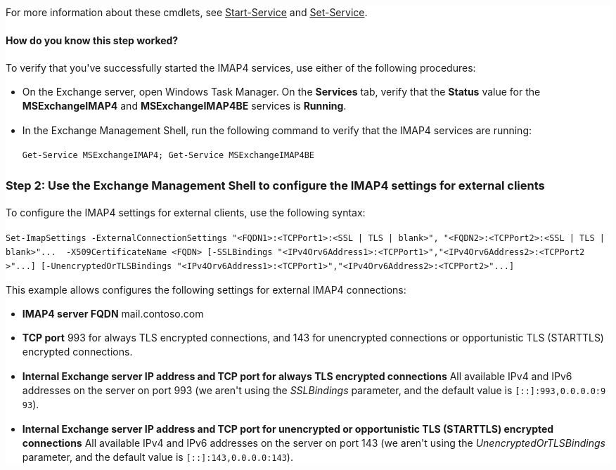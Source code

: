 For more information about these cmdlets, see  [Start-Service](https://go.microsoft.com/fwlink/p/?LinkID=113406) and [Set-Service](https://go.microsoft.com/fwlink/p/?LinkID=113399).
  
    
    

#### How do you know this step worked?

To verify that you've successfully started the IMAP4 services, use either of the following procedures:
  
    
    

- On the Exchange server, open Windows Task Manager. On the **Services** tab, verify that the **Status** value for the **MSExchangeIMAP4** and **MSExchangeIMAP4BE** services is **Running**.
    
  
- In the Exchange Management Shell, run the following command to verify that the IMAP4 services are running:
    
  ```
  Get-Service MSExchangeIMAP4; Get-Service MSExchangeIMAP4BE
  ```


### Step 2: Use the Exchange Management Shell to configure the IMAP4 settings for external clients


  
    
    
To configure the IMAP4 settings for external clients, use the following syntax:
  
    
    



```
Set-ImapSettings -ExternalConnectionSettings "<FQDN1>:<TCPPort1>:<SSL | TLS | blank>", "<FQDN2>:<TCPPort2>:<SSL | TLS | blank>"...  -X509CertificateName <FQDN> [-SSLBindings "<IPv4Orv6Address1>:<TCPPort1>","<IPv4Orv6Address2>:<TCPPort2>"...] [-UnencryptedOrTLSBindings "<IPv4Orv6Address1>:<TCPPort1>","<IPv4Orv6Address2>:<TCPPort2>"...]
```

This example allows configures the following settings for external IMAP4 connections:
  
    
    

- **IMAP4 server FQDN** mail.contoso.com
    
  
- **TCP port** 993 for always TLS encrypted connections, and 143 for unencrypted connections or opportunistic TLS (STARTTLS) encrypted connections.
    
  
- **Internal Exchange server IP address and TCP port for always TLS encrypted connections** All available IPv4 and IPv6 addresses on the server on port 993 (we aren't using the _SSLBindings_ parameter, and the default value is `[::]:993,0.0.0.0:993`).
    
  
- **Internal Exchange server IP address and TCP port for unencrypted or opportunistic TLS (STARTTLS) encrypted connections** All available IPv4 and IPv6 addresses on the server on port 143 (we aren't using the _UnencryptedOrTLSBindings_ parameter, and the default value is `[::]:143,0.0.0.0:143`).
    